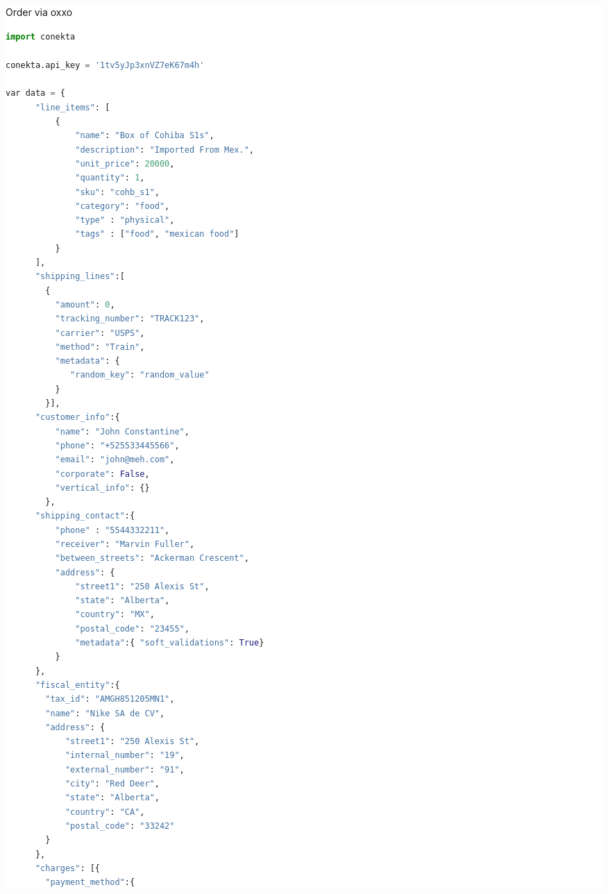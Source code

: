 Order via oxxo

```python
import conekta

conekta.api_key = '1tv5yJp3xnVZ7eK67m4h'

var data = {
      "line_items": [
          {
              "name": "Box of Cohiba S1s",
              "description": "Imported From Mex.",
              "unit_price": 20000,
              "quantity": 1,
              "sku": "cohb_s1",
              "category": "food",
              "type" : "physical",
              "tags" : ["food", "mexican food"]
          }
      ],
      "shipping_lines":[
        {
          "amount": 0,
          "tracking_number": "TRACK123",
          "carrier": "USPS",
          "method": "Train",
          "metadata": {
             "random_key": "random_value"
          }
        }],
      "customer_info":{
          "name": "John Constantine",
          "phone": "+525533445566",
          "email": "john@meh.com",
          "corporate": False,
          "vertical_info": {}
        },
      "shipping_contact":{
          "phone" : "5544332211",
          "receiver": "Marvin Fuller",
          "between_streets": "Ackerman Crescent",
          "address": {
              "street1": "250 Alexis St",
              "state": "Alberta",
              "country": "MX",
              "postal_code": "23455",
              "metadata":{ "soft_validations": True}
          }
      },
      "fiscal_entity":{
        "tax_id": "AMGH851205MN1",
        "name": "Nike SA de CV",
        "address": {
            "street1": "250 Alexis St",
            "internal_number": "19",
            "external_number": "91",
            "city": "Red Deer",
            "state": "Alberta",
            "country": "CA",
            "postal_code": "33242"
        }
      },
      "charges": [{
        "payment_method":{
```